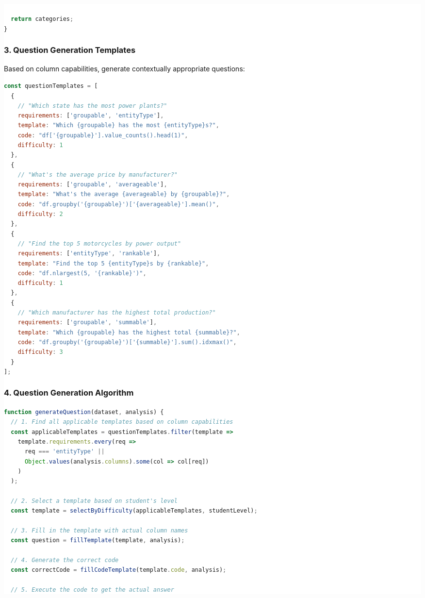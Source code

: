 ```javascript
  
  return categories;
}
```

### 3. Question Generation Templates

Based on column capabilities, generate contextually appropriate questions:

```javascript
const questionTemplates = [
  {
    // "Which state has the most power plants?"
    requirements: ['groupable', 'entityType'],
    template: "Which {groupable} has the most {entityType}s?",
    code: "df['{groupable}'].value_counts().head(1)",
    difficulty: 1
  },
  {
    // "What's the average price by manufacturer?"
    requirements: ['groupable', 'averageable'],
    template: "What's the average {averageable} by {groupable}?",
    code: "df.groupby('{groupable}')['{averageable}'].mean()",
    difficulty: 2
  },
  {
    // "Find the top 5 motorcycles by power output"
    requirements: ['entityType', 'rankable'],
    template: "Find the top 5 {entityType}s by {rankable}",
    code: "df.nlargest(5, '{rankable}')",
    difficulty: 1
  },
  {
    // "Which manufacturer has the highest total production?"
    requirements: ['groupable', 'summable'],
    template: "Which {groupable} has the highest total {summable}?",
    code: "df.groupby('{groupable}')['{summable}'].sum().idxmax()",
    difficulty: 3
  }
];
```

### 4. Question Generation Algorithm

```javascript
function generateQuestion(dataset, analysis) {
  // 1. Find all applicable templates based on column capabilities
  const applicableTemplates = questionTemplates.filter(template => 
    template.requirements.every(req => 
      req === 'entityType' || 
      Object.values(analysis.columns).some(col => col[req])
    )
  );
  
  // 2. Select a template based on student's level
  const template = selectByDifficulty(applicableTemplates, studentLevel);
  
  // 3. Fill in the template with actual column names
  const question = fillTemplate(template, analysis);
  
  // 4. Generate the correct code
  const correctCode = fillCodeTemplate(template.code, analysis);
  
  // 5. Execute the code to get the actual answer
```